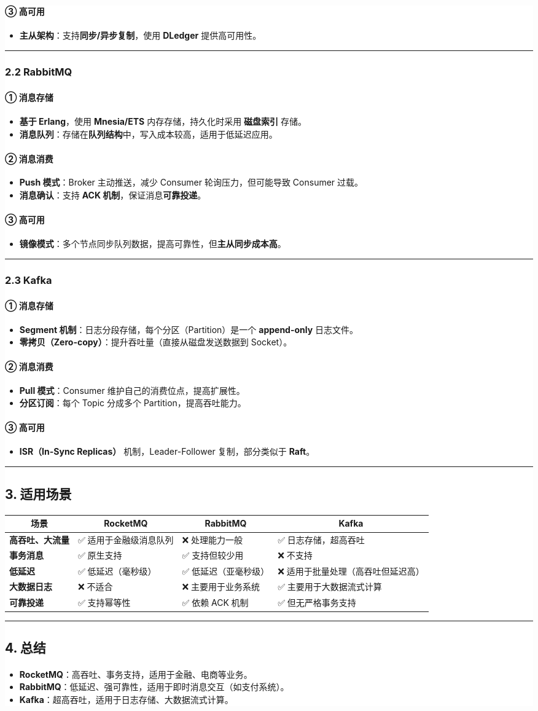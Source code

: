 #### **③ 高可用**
+ **主从架构**：支持**同步/异步复制**，使用 **DLedger** 提供高可用性。

---

### **2.2 RabbitMQ**
#### **① 消息存储**
+ **基于 Erlang**，使用 **Mnesia/ETS** 内存存储，持久化时采用 **磁盘索引** 存储。
+ **消息队列**：存储在**队列结构**中，写入成本较高，适用于低延迟应用。

#### **② 消息消费**
+ **Push 模式**：Broker 主动推送，减少 Consumer 轮询压力，但可能导致 Consumer 过载。
+ **消息确认**：支持 **ACK 机制**，保证消息**可靠投递**。

#### **③ 高可用**
+ **镜像模式**：多个节点同步队列数据，提高可靠性，但**主从同步成本高**。

---

### **2.3 Kafka**
#### **① 消息存储**
+ **Segment 机制**：日志分段存储，每个分区（Partition）是一个 **append-only** 日志文件。
+ **零拷贝（Zero-copy）**：提升吞吐量（直接从磁盘发送数据到 Socket）。

#### **② 消息消费**
+ **Pull 模式**：Consumer 维护自己的消费位点，提高扩展性。
+ **分区订阅**：每个 Topic 分成多个 Partition，提高吞吐能力。

#### **③ 高可用**
+ **ISR（In-Sync Replicas）** 机制，Leader-Follower 复制，部分类似于 **Raft**。

---

## **3. 适用场景**
| **场景** | **RocketMQ** | **RabbitMQ** | **Kafka** |
| --- | --- | --- | --- |
| **高吞吐、大流量** | ✅ 适用于金融级消息队列 | ❌ 处理能力一般 | ✅ 日志存储，超高吞吐 |
| **事务消息** | ✅ 原生支持 | ✅ 支持但较少用 | ❌ 不支持 |
| **低延迟** | ✅ 低延迟（毫秒级） | ✅ 低延迟（亚毫秒级） | ❌ 适用于批量处理（高吞吐但延迟高） |
| **大数据日志** | ❌ 不适合 | ❌ 主要用于业务系统 | ✅ 主要用于大数据流式计算 |
| **可靠投递** | ✅ 支持幂等性 | ✅ 依赖 ACK 机制 | ✅ 但无严格事务支持 |


---

## **4. 总结**
+ **RocketMQ**：高吞吐、事务支持，适用于金融、电商等业务。
+ **RabbitMQ**：低延迟、强可靠性，适用于即时消息交互（如支付系统）。
+ **Kafka**：超高吞吐，适用于日志存储、大数据流式计算。
